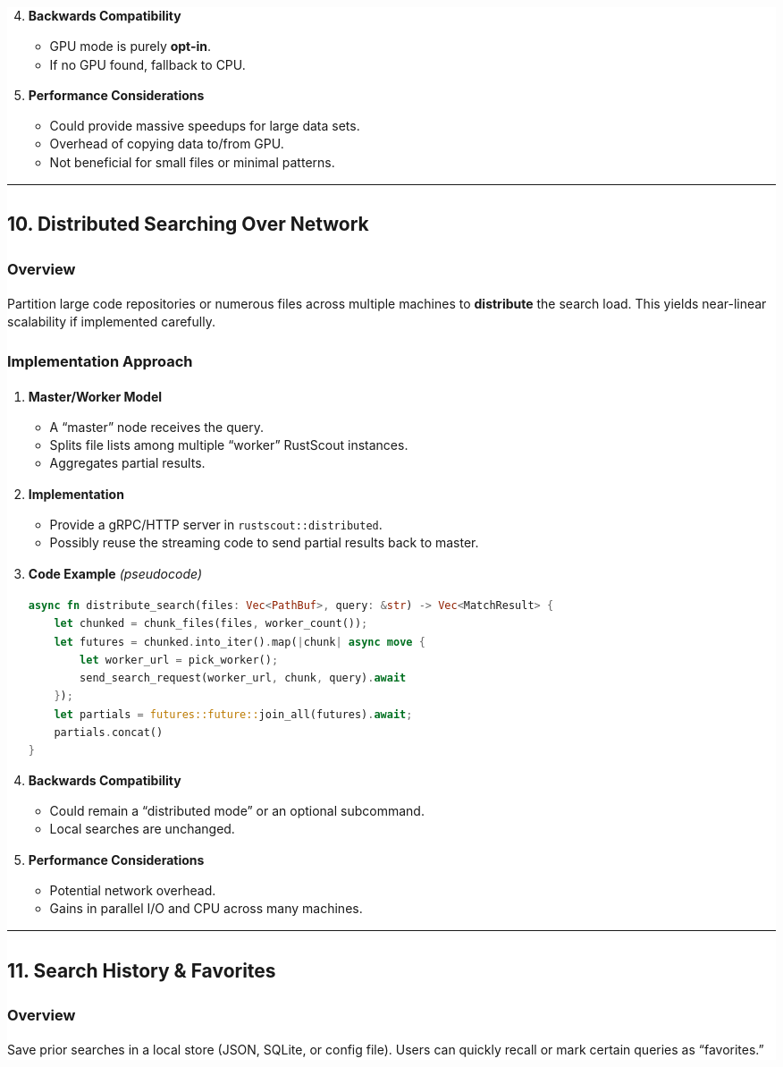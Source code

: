 4. **Backwards Compatibility**  
   - GPU mode is purely **opt-in**.  
   - If no GPU found, fallback to CPU.

5. **Performance Considerations**  
   - Could provide massive speedups for large data sets.  
   - Overhead of copying data to/from GPU.  
   - Not beneficial for small files or minimal patterns.

---

## 10. **Distributed Searching Over Network**

### Overview
Partition large code repositories or numerous files across multiple machines to **distribute** the search load. This yields near-linear scalability if implemented carefully.

### Implementation Approach
1. **Master/Worker Model**  
   - A “master” node receives the query.  
   - Splits file lists among multiple “worker” RustScout instances.  
   - Aggregates partial results.

2. **Implementation**  
   - Provide a gRPC/HTTP server in `rustscout::distributed`.  
   - Possibly reuse the streaming code to send partial results back to master.

3. **Code Example** *(pseudocode)*
   ```rust
   async fn distribute_search(files: Vec<PathBuf>, query: &str) -> Vec<MatchResult> {
       let chunked = chunk_files(files, worker_count());
       let futures = chunked.into_iter().map(|chunk| async move {
           let worker_url = pick_worker();
           send_search_request(worker_url, chunk, query).await
       });
       let partials = futures::future::join_all(futures).await;
       partials.concat()
   }
   ```

4. **Backwards Compatibility**  
   - Could remain a “distributed mode” or an optional subcommand.  
   - Local searches are unchanged.

5. **Performance Considerations**  
   - Potential network overhead.  
   - Gains in parallel I/O and CPU across many machines.

---

## 11. **Search History & Favorites**

### Overview
Save prior searches in a local store (JSON, SQLite, or config file). Users can quickly recall or mark certain queries as “favorites.”
